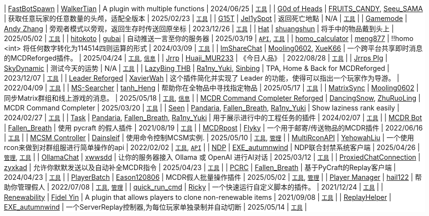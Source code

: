 | [FastBotSpawn](/plugins/fbs_plugin/readme-zh_cn.md) | [WalkerTian](https://github.com/Walkersifolia) | A plugin with multiple functions | 2024/06/25 | [`工具`](/labels/tool/readme-zh_cn.md) |
| [G0d of Heads](/plugins/g0d_of_heads/readme-zh_cn.md) | [FRUITS_CANDY](https://github.com/FRUITS-CANDY), [Seeu_SAMA](https://github.com/SeeU-SAMA) | 获取任意玩家的任意数量的头颅，适配全版本 | 2025/02/23 | [`工具`](/labels/tool/readme-zh_cn.md) |
| [G15T](/plugins/g15t/readme-zh_cn.md) | [Jel1ySpot](https://github.com/Jel1ySpot) | 返回死亡地點 | N/A | [`工具`](/labels/tool/readme-zh_cn.md) |
| [Gamemode](/plugins/gamemode/readme-zh_cn.md) | [Andy Zhang](https://github.com/AnzhiZhang) | 旁观者模式以旁观，返回生存时传送回原坐标 | 2023/12/26 | [`工具`](/labels/tool/readme-zh_cn.md) |
| [Hat](/plugins/hat/readme-zh_cn.md) | [shuangshun](https://github.com/shuangshun) | 将手中的物品戴到头上 | 2025/05/02 | [`工具`](/labels/tool/readme-zh_cn.md) |
| [hitokoto](/plugins/hitokoto/readme-zh_cn.md) | [gubai](https://github.com/gubaiovo) | 自动推送一言至你的服务器 | 2025/03/19 | [`API`](/labels/api/readme-zh_cn.md), [`工具`](/labels/tool/readme-zh_cn.md) |
| [homo_calculator](/plugins/homo_calculator/readme-zh_cn.md) | [meng877](https://github.com/meng877) | !!homo \<int\> 将任何数字转化为114514四则运算的形式 | 2024/03/09 | [`工具`](/labels/tool/readme-zh_cn.md) |
| [ImShareChat](/plugins/im_share_chat/readme-zh_cn.md) | [Mooling0602](https://github.com/Mooling0602), [XueK66](https://github.com/XueK66) | 一个跨平台共享即时消息的MCDReforged插件。 | 2025/04/24 | [`工具`](/labels/tool/readme-zh_cn.md), [`信息`](/labels/information/readme-zh_cn.md) |
| [Jrrp](/plugins/jrrp/readme-zh_cn.md) | [Huaji_MUR233](https://github.com/HuajiMUR233) | 《今日人品》 | 2022/08/28 | [`工具`](/labels/tool/readme-zh_cn.md) |
| [Jrrps Plg](/plugins/jrrps/readme-zh_cn.md) | [SkyDynamic](https://github.com/SkyDynamic) | 测试今天的运势 | N/A | [`工具`](/labels/tool/readme-zh_cn.md) |
| [LazyBing THB](/plugins/lazybing_thb/readme-zh_cn.md) | [Ra1ny_Yuki](https://github.com/Ra1ny-Yuki), [Sinbing](https://github.com/Sinbing) | TPA, Home & Back for MCDReforged | 2023/12/07 | [`工具`](/labels/tool/readme-zh_cn.md) |
| [Leader Reforged](/plugins/leader_reforged/readme-zh_cn.md) | [XavierWah](https://github.com/XavierWah) | 这个插件简化并实现了 Leader 的功能，使得可以指出一个玩家作为导游。 | 2022/04/09 | [`工具`](/labels/tool/readme-zh_cn.md) |
| [MS-Searcher](/plugins/main_storage_searcher/readme-zh_cn.md) | [tanh_Heng](https://github.com/tanhHeng) | 帮助你在全物品中寻找指定物品 | 2025/05/17 | [`工具`](/labels/tool/readme-zh_cn.md) |
| [MatrixSync](/plugins/matrix_sync/readme-zh_cn.md) | [Mooling0602](https://github.com/Mooling0602) | 同步Matrix群组和线上游戏的消息。 | 2025/05/18 | [`工具`](/labels/tool/readme-zh_cn.md), [`信息`](/labels/information/readme-zh_cn.md) |
| [MCDR Command Completer Reforged](/plugins/mccr/readme-zh_cn.md) | [DancingSnow](https://github.com/DancingSnow0517), [ZhuRuoLing](https://github.com/ZhuRuoLing) | MCDR Command Completer | 2025/03/20 | [`工具`](/labels/tool/readme-zh_cn.md) |
| [Seen](/plugins/mcd_seen/readme-zh_cn.md) | [Pandaria](https://github.com/Pandaria98), [Fallen_Breath](https://github.com/Fallen-Breath), [Ra1ny_Yuki](https://github.com/Ra1ny-Yuki) | Show laziness rank easily | 2024/02/27 | [`工具`](/labels/tool/readme-zh_cn.md) |
| [Task](/plugins/mcd_task/readme-zh_cn.md) | [Pandaria](https://github.com/Pandaria98), [Fallen_Breath](https://github.com/Fallen-Breath), [Ra1ny_Yuki](https://github.com/Ra1ny-Yuki) | 用于展示进行中的工程任务的插件 | 2024/02/07 | [`工具`](/labels/tool/readme-zh_cn.md) |
| [MCDR Bot](/plugins/mcdr_pycraft_bot/readme-zh_cn.md) | [Fallen_Breath](https://github.com/Fallen-Breath) | 使用 pycraft 的假人插件 | 2021/08/19 | [`工具`](/labels/tool/readme-zh_cn.md) |
| [MCDRpost](/plugins/mcdrpost/readme-zh_cn.md) | [Flyky](https://github.com/Flyky) | 一个用于邮寄/传送物品的MCDR插件 | 2022/06/16 | [`工具`](/labels/tool/readme-zh_cn.md) |
| [MCSM Controller](/plugins/mcsm_controller/readme-zh_cn.md) | [Dainsleif](https://github.com/Dainsleif233) | 使用命令控制MCSM实例. | 2025/05/10 | [`工具`](/labels/tool/readme-zh_cn.md), [`管理`](/labels/management/readme-zh_cn.md) |
| [MultiRconAPI](/plugins/multi_rcon_api/readme-zh_cn.md) | [YehowahLiu](https://github.com/YehowahLiu) | 一个使用rcon来做到对群组服进行简单操作的api | 2022/02/02 | [`工具`](/labels/tool/readme-zh_cn.md), [`API`](/labels/api/readme-zh_cn.md) |
| [NDP](/plugins/ndp/readme-zh_cn.md) | [EXE_autumnwind](https://github.com/EXE-autumnwind) | NDP联合封禁系统客户端 | 2025/04/26 | [`管理`](/labels/management/readme-zh_cn.md), [`工具`](/labels/tool/readme-zh_cn.md) |
| [OllamaChat](/plugins/ollama_chat/readme-zh_cn.md) | [xwwsdd](https://github.com/mcraftbbs) | 让你的服务器接入 Ollama 或 OpenAI 进行AI对话 | 2025/03/12 | [`工具`](/labels/tool/readme-zh_cn.md) |
| [ProxiedChatConnection](/plugins/pcc/readme-zh_cn.md) | [zyxkad](https://github.com/zyxkad) | 允许你默默发送以及自动补全MCDR指令 | 2025/04/23 | [`工具`](/labels/tool/readme-zh_cn.md) |
| [PCRC](/plugins/pcrc/readme-zh_cn.md) | [Fallen_Breath](https://github.com/Fallen-Breath) | 基于PyCraft的Replay客户端 | 2024/04/23 | [`工具`](/labels/tool/readme-zh_cn.md) |
| [PlayerBatch](/plugins/player_batch/readme-zh_cn.md) | [Eason120806](https://github.com/Eason120806) | MCDR假人批量操作插件 | 2025/05/02 | [`工具`](/labels/tool/readme-zh_cn.md), [`管理`](/labels/management/readme-zh_cn.md) |
| [Player Manager](/plugins/player_manager/readme-zh_cn.md) | [hail122](https://github.com/linstar-fxt) | 帮助你管理假人 | 2022/07/08 | [`工具`](/labels/tool/readme-zh_cn.md), [`管理`](/labels/management/readme-zh_cn.md) |
| [quick_run_cmd](/plugins/quick_run_cmd/readme-zh_cn.md) | [Ricky](https://github.com/R1ckyH) | 一个快速运行自定义脚本的插件。 | 2021/12/24 | [`工具`](/labels/tool/readme-zh_cn.md) |
| [Renewability](/plugins/renewability/readme-zh_cn.md) | [Fidel Yin](https://github.com/Fidelxyz) | A plugin that allows players to clone non-renewable items | 2021/09/08 | [`工具`](/labels/tool/readme-zh_cn.md) |
| [ReplayHelper](/plugins/replay_helper/readme-zh_cn.md) | [EXE_autumnwind](https://github.com/EXE-autumnwind) | 一个ServerReplay控制器,为每位玩家单独录制并自动切断 | 2025/05/14 | [`工具`](/labels/tool/readme-zh_cn.md) |